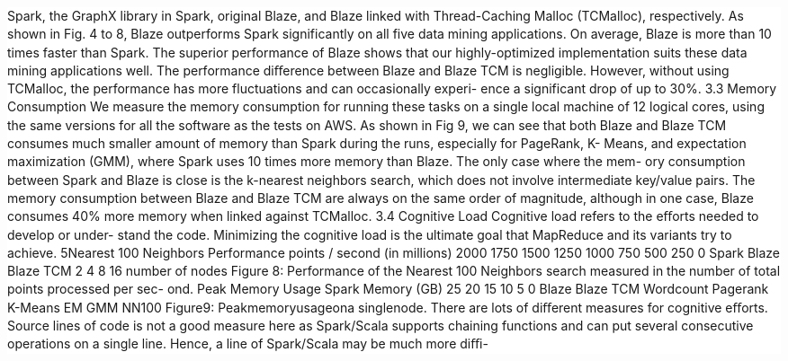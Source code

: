 Spark, the GraphX library in Spark, original Blaze, and Blaze linked
with Thread-Caching Malloc (TCMalloc), respectively.
As shown in Fig. 4 to 8, Blaze outperforms Spark significantly on
all five data mining applications. On average, Blaze is more than 10
times faster than Spark. The superior performance of Blaze shows
that our highly-optimized implementation suits these data mining
applications well. The performance diﬀerence between Blaze and
Blaze TCM is negligible. However, without using TCMalloc, the
performance has more fluctuations and can occasionally experi-
ence a significant drop of up to 30%.
3.3 Memory Consumption
We measure the memory consumption for running these tasks on a
single local machine of 12 logical cores, using the same versions for
all the software as the tests on AWS. As shown in Fig 9, we can see
that both Blaze and Blaze TCM consumes much smaller amount of
memory than Spark during the runs, especially for PageRank, K-
Means, and expectation maximization (GMM), where Spark uses
10 times more memory than Blaze. The only case where the mem-
ory consumption between Spark and Blaze is close is the k-nearest
neighbors search, which does not involve intermediate key/value
pairs.
The memory consumption between Blaze and Blaze TCM are
always on the same order of magnitude, although in one case, Blaze
consumes 40% more memory when linked against TCMalloc.
3.4 Cognitive Load
Cognitive load refers to the eﬀorts needed to develop or under-
stand the code. Minimizing the cognitive load is the ultimate goal
that MapReduce and its variants try to achieve.
5Nearest 100 Neighbors Performance
points / second (in millions)
2000
1750
1500
1250
1000
750
500
250
0
Spark
Blaze
Blaze TCM
2 4 8 16
number of nodes
Figure 8: Performance of the Nearest 100 Neighbors search
measured in the number of total points processed per sec-
ond.
Peak Memory Usage
Spark
Memory (GB)
25
20
15
10
5
0
Blaze
Blaze TCM
Wordcount Pagerank K-Means EM GMM NN100
Figure9: Peakmemoryusageona singlenode.
There are lots of diﬀerent measures for cognitive eﬀorts. Source
lines of code is not a good measure here as Spark/Scala supports
chaining functions and can put several consecutive operations on
a single line. Hence, a line of Spark/Scala may be much more diﬃ-